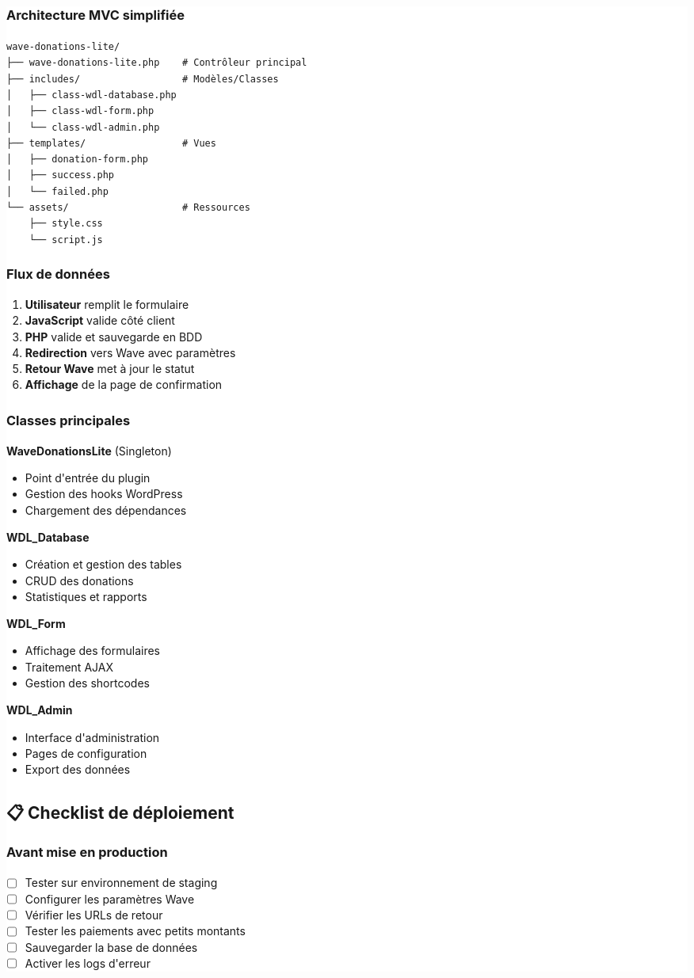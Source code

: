 ### Architecture MVC simplifiée
```
wave-donations-lite/
├── wave-donations-lite.php    # Contrôleur principal
├── includes/                  # Modèles/Classes
│   ├── class-wdl-database.php
│   ├── class-wdl-form.php
│   └── class-wdl-admin.php
├── templates/                 # Vues
│   ├── donation-form.php
│   ├── success.php
│   └── failed.php
└── assets/                    # Ressources
    ├── style.css
    └── script.js
```

### Flux de données
1. **Utilisateur** remplit le formulaire
2. **JavaScript** valide côté client
3. **PHP** valide et sauvegarde en BDD
4. **Redirection** vers Wave avec paramètres
5. **Retour Wave** met à jour le statut
6. **Affichage** de la page de confirmation

### Classes principales

**WaveDonationsLite** (Singleton)
- Point d'entrée du plugin
- Gestion des hooks WordPress
- Chargement des dépendances

**WDL_Database**
- Création et gestion des tables
- CRUD des donations
- Statistiques et rapports

**WDL_Form**
- Affichage des formulaires
- Traitement AJAX
- Gestion des shortcodes

**WDL_Admin**
- Interface d'administration
- Pages de configuration
- Export des données

## 📋 Checklist de déploiement

### Avant mise en production
- [ ] Tester sur environnement de staging
- [ ] Configurer les paramètres Wave
- [ ] Vérifier les URLs de retour
- [ ] Tester les paiements avec petits montants
- [ ] Sauvegarder la base de données
- [ ] Activer les logs d'erreur

